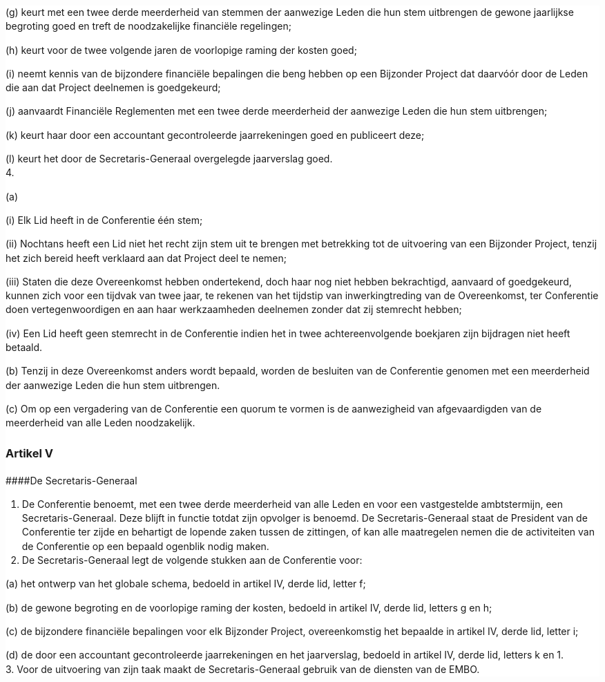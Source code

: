 (g) keurt met een twee derde meerderheid van stemmen der aanwezige Leden die hun stem uitbrengen de gewone jaarlijkse begroting goed en treft de noodzakelijke financiële regelingen;  

(h) keurt voor de twee volgende jaren de voorlopige raming der kosten goed;  

(i) neemt kennis van de bijzondere financiële bepalingen die beng hebben op een Bijzonder Project dat daarvóór door de Leden die aan dat Project deelnemen is goedgekeurd;  

(j) aanvaardt Financiële Reglementen met een twee derde meerderheid der aanwezige Leden die hun stem uitbrengen;  

(k) keurt haar door een accountant gecontroleerde jaarrekeningen goed en publiceert deze;  

(l) keurt het door de Secretaris-Generaal overgelegde jaarverslag goed.     
4.  

(a) 

(i) Elk Lid heeft in de Conferentie één stem;  

(ii) Nochtans heeft een Lid niet het recht zijn stem uit te brengen met betrekking tot de uitvoering van een Bijzonder Project, tenzij het zich bereid heeft verklaard aan dat Project deel te nemen;  

(iii) Staten die deze Overeenkomst hebben ondertekend, doch haar nog niet hebben bekrachtigd, aanvaard of goedgekeurd, kunnen zich voor een tijdvak van twee jaar, te rekenen van het tijdstip van inwerkingtreding van de Overeenkomst, ter Conferentie doen vertegenwoordigen en aan haar werkzaamheden deelnemen zonder dat zij stemrecht hebben;  

(iv) Een Lid heeft geen stemrecht in de Conferentie indien het in twee achtereenvolgende boekjaren zijn bijdragen niet heeft betaald.    

(b) Tenzij in deze Overeenkomst anders wordt bepaald, worden de besluiten van de Conferentie genomen met een meerderheid der aanwezige Leden die hun stem uitbrengen.  

(c) Om op een vergadering van de Conferentie een quorum te vormen is de aanwezigheid van afgevaardigden van de meerderheid van alle Leden noodzakelijk.     

### Artikel  V  

####De Secretaris-Generaal

1.  De Conferentie benoemt, met een twee derde meerderheid van alle Leden en voor een vastgestelde ambtstermijn, een Secretaris-Generaal. Deze blijft in functie totdat zijn opvolger is benoemd. De Secretaris-Generaal staat de President van de Conferentie ter zijde en behartigt de lopende zaken tussen de zittingen, of kan alle maatregelen nemen die de activiteiten van de Conferentie op een bepaald ogenblik nodig maken.   
2.  De Secretaris-Generaal legt de volgende stukken aan de Conferentie voor: 

(a) het ontwerp van het globale schema, bedoeld in artikel IV, derde lid, letter f;  

(b) de gewone begroting en de voorlopige raming der kosten, bedoeld in artikel IV, derde lid, letters g en h;  

(c) de bijzondere financiële bepalingen voor elk Bijzonder Project, overeenkomstig het bepaalde in artikel IV, derde lid, letter i;  

(d) de door een accountant gecontroleerde jaarrekeningen en het jaarverslag, bedoeld in artikel IV, derde lid, letters k en 1.     
3.  Voor de uitvoering van zijn taak maakt de Secretaris-Generaal gebruik van de diensten van de EMBO.   
